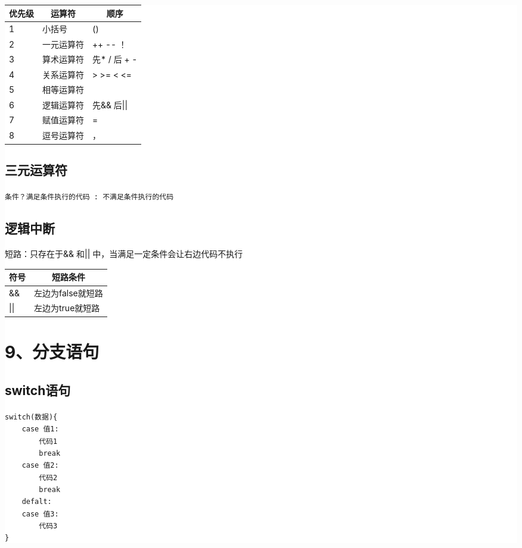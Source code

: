 

| 优先级 | 运算符     | 顺序         |
| ------ | ---------- | ------------ |
| 1      | 小括号     | ()           |
| 2      | 一元运算符 | ++ -- ！     |
| 3      | 算术运算符 | 先* / 后 + - |
| 4      | 关系运算符 | > >= < <=    |
| 5      | 相等运算符 |              |
| 6      | 逻辑运算符 | 先&& 后\|\|  |
| 7      | 赋值运算符 | =            |
| 8      | 逗号运算符 | ，           |

## 三元运算符

```
条件？满足条件执行的代码 : 不满足条件执行的代码
```

## 逻辑中断

短路：只存在于&& 和|| 中，当满足一定条件会让右边代码不执行

| 符号 | 短路条件          |
| ---- | ----------------- |
| &&   | 左边为false就短路 |
| \|\| | 左边为true就短路  |



# 9、分支语句

## switch语句

```html
switch(数据){
	case 值1:
        代码1
        break
    case 值2:
        代码2
        break
	defalt:
    case 值3:
        代码3
}
```
